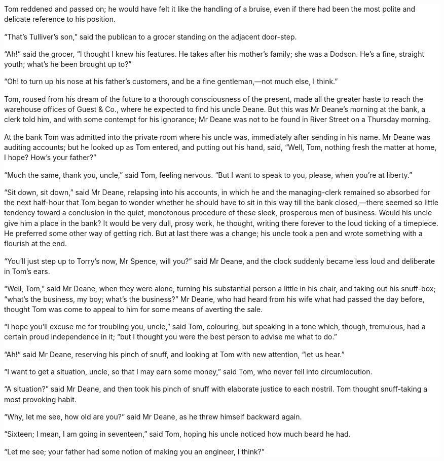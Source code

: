   Tom reddened and passed on; he would have felt it like the handling of a bruise, even if there had been the most polite and delicate reference to his position. 

  “That’s Tulliver’s son,” said the publican to a grocer standing on the adjacent door-step. 

  “Ah!” said the grocer, “I thought I knew his features. He takes after his mother’s family; she was a Dodson. He’s a fine, straight youth; what’s he been brought up to?” 

  “Oh! to turn up his nose at his father’s customers, and be a fine gentleman,—not much else, I think.” 

  Tom, roused from his dream of the future to a thorough consciousness of the present, made all the greater haste to reach the warehouse offices of Guest & Co., where he expected to find his uncle Deane. But this was Mr Deane’s morning at the bank, a clerk told him, and with some contempt for his ignorance; Mr Deane was not to be found in River Street on a Thursday morning. 

  At the bank Tom was admitted into the private room where his uncle was, immediately after sending in his name. Mr Deane was auditing accounts; but he looked up as Tom entered, and putting out his hand, said, “Well, Tom, nothing fresh the matter at home, I hope? How’s your father?” 

  “Much the same, thank you, uncle,” said Tom, feeling nervous. “But I want to speak to you, please, when you’re at liberty.” 

  “Sit down, sit down,” said Mr Deane, relapsing into his accounts, in which he and the managing-clerk remained so absorbed for the next half-hour that Tom began to wonder whether he should have to sit in this way till the bank closed,—there seemed so little tendency toward a conclusion in the quiet, monotonous procedure of these sleek, prosperous men of business. Would his uncle give him a place in the bank? It would be very dull, prosy work, he thought, writing there forever to the loud ticking of a timepiece. He preferred some other way of getting rich. But at last there was a change; his uncle took a pen and wrote something with a flourish at the end. 

  “You’ll just step up to Torry’s now, Mr Spence, will you?” said Mr Deane, and the clock suddenly became less loud and deliberate in Tom’s ears. 

  “Well, Tom,” said Mr Deane, when they were alone, turning his substantial person a little in his chair, and taking out his snuff-box; “what’s the business, my boy; what’s the business?” Mr Deane, who had heard from his wife what had passed the day before, thought Tom was come to appeal to him for some means of averting the sale. 

  “I hope you’ll excuse me for troubling you, uncle,” said Tom, colouring, but speaking in a tone which, though, tremulous, had a certain proud independence in it; “but I thought you were the best person to advise me what to do.” 

  “Ah!” said Mr Deane, reserving his pinch of snuff, and looking at Tom with new attention, “let us hear.” 

  “I want to get a situation, uncle, so that I may earn some money,” said Tom, who never fell into circumlocution. 

  “A situation?” said Mr Deane, and then took his pinch of snuff with elaborate justice to each nostril. Tom thought snuff-taking a most provoking habit. 

  “Why, let me see, how old are you?” said Mr Deane, as he threw himself backward again. 

  “Sixteen; I mean, I am going in seventeen,” said Tom, hoping his uncle noticed how much beard he had. 

  “Let me see; your father had some notion of making you an engineer, I think?” 
